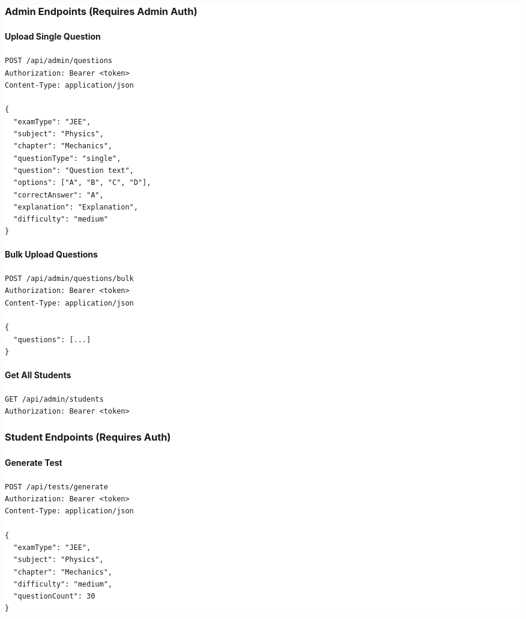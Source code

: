 ### Admin Endpoints (Requires Admin Auth)

#### Upload Single Question
```http
POST /api/admin/questions
Authorization: Bearer <token>
Content-Type: application/json

{
  "examType": "JEE",
  "subject": "Physics",
  "chapter": "Mechanics",
  "questionType": "single",
  "question": "Question text",
  "options": ["A", "B", "C", "D"],
  "correctAnswer": "A",
  "explanation": "Explanation",
  "difficulty": "medium"
}
```

#### Bulk Upload Questions
```http
POST /api/admin/questions/bulk
Authorization: Bearer <token>
Content-Type: application/json

{
  "questions": [...]
}
```

#### Get All Students
```http
GET /api/admin/students
Authorization: Bearer <token>
```

### Student Endpoints (Requires Auth)

#### Generate Test
```http
POST /api/tests/generate
Authorization: Bearer <token>
Content-Type: application/json

{
  "examType": "JEE",
  "subject": "Physics",
  "chapter": "Mechanics",
  "difficulty": "medium",
  "questionCount": 30
}
```
